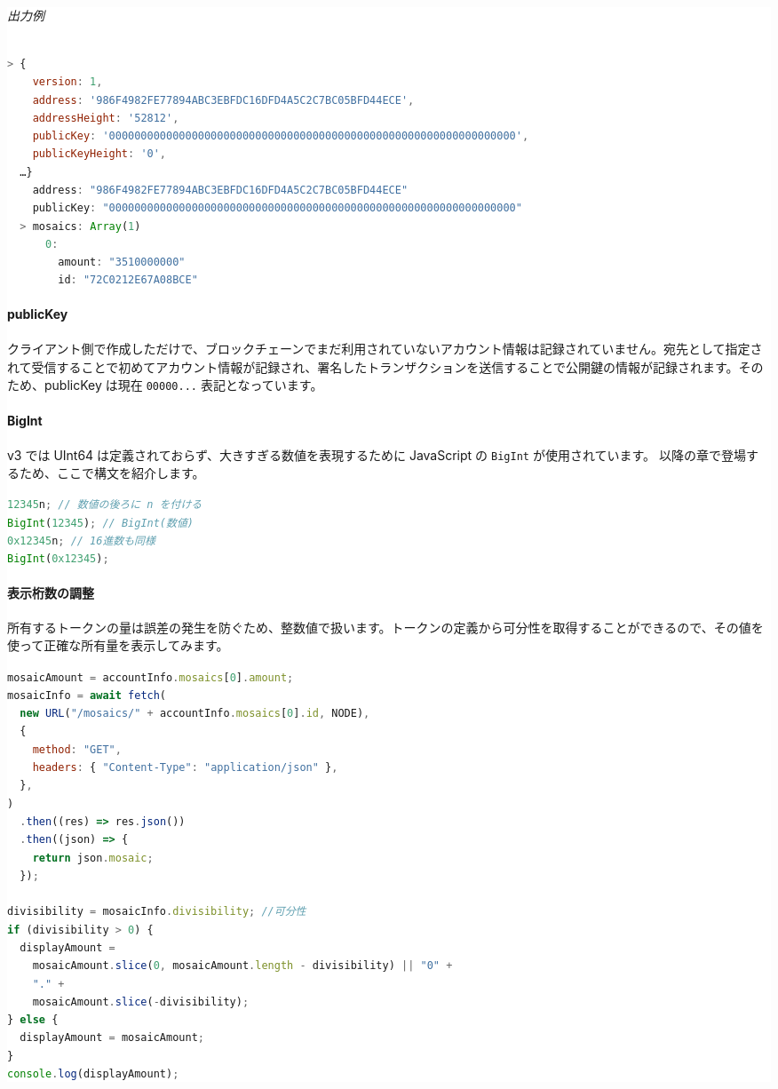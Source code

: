 ###### 出力例

```js
> {
    version: 1, 
    address: '986F4982FE77894ABC3EBFDC16DFD4A5C2C7BC05BFD44ECE', 
    addressHeight: '52812', 
    publicKey: '0000000000000000000000000000000000000000000000000000000000000000', 
    publicKeyHeight: '0',
  …}
    address: "986F4982FE77894ABC3EBFDC16DFD4A5C2C7BC05BFD44ECE"
    publicKey: "0000000000000000000000000000000000000000000000000000000000000000"
  > mosaics: Array(1)
      0:
        amount: "3510000000"
        id: "72C0212E67A08BCE"
```

#### publicKey

クライアント側で作成しただけで、ブロックチェーンでまだ利用されていないアカウント情報は記録されていません。宛先として指定されて受信することで初めてアカウント情報が記録され、署名したトランザクションを送信することで公開鍵の情報が記録されます。そのため、publicKey は現在 `00000...` 表記となっています。

#### BigInt

v3 では UInt64 は定義されておらず、大きすぎる数値を表現するために JavaScript の `BigInt` が使用されています。
以降の章で登場するため、ここで構文を紹介します。

```js
12345n; // 数値の後ろに n を付ける
BigInt(12345); // BigInt(数値)
0x12345n; // 16進数も同様
BigInt(0x12345);
```

#### 表示桁数の調整

所有するトークンの量は誤差の発生を防ぐため、整数値で扱います。トークンの定義から可分性を取得することができるので、その値を使って正確な所有量を表示してみます。

```js
mosaicAmount = accountInfo.mosaics[0].amount;
mosaicInfo = await fetch(
  new URL("/mosaics/" + accountInfo.mosaics[0].id, NODE),
  {
    method: "GET",
    headers: { "Content-Type": "application/json" },
  },
)
  .then((res) => res.json())
  .then((json) => {
    return json.mosaic;
  });

divisibility = mosaicInfo.divisibility; //可分性
if (divisibility > 0) {
  displayAmount =
    mosaicAmount.slice(0, mosaicAmount.length - divisibility) || "0" +
    "." +
    mosaicAmount.slice(-divisibility);
} else {
  displayAmount = mosaicAmount;
}
console.log(displayAmount);
```
